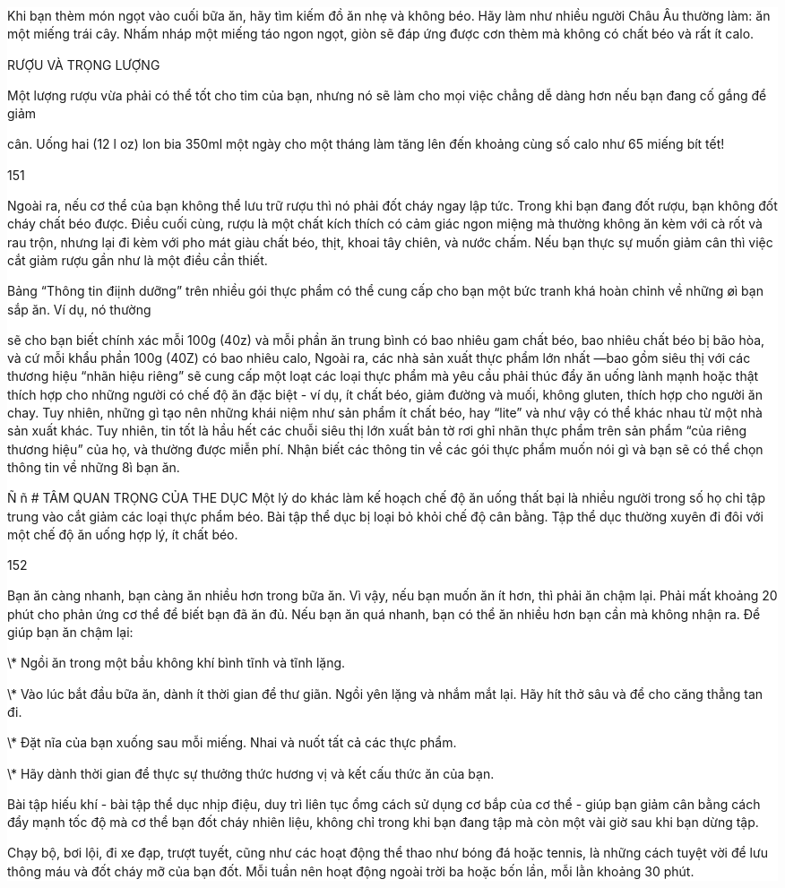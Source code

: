 Khi bạn thèm món ngọt vào cuối bữa ăn, hãy tìm kiếm đồ ăn nhẹ và không béo. Hãy làm như nhiều người Châu Âu thường làm: ăn một miếng trái cây. Nhấm nháp một miếng táo ngon ngọt, giòn sẽ đáp ứng được cơn thèm mà không có chất béo và rất ít calo.

RƯỢU VÀ TRỌNG LƯỢNG

Một lượng rượu vừa phải có thể tốt cho tim của bạn, nhưng nó sẽ làm cho mọi việc chẳng dễ dàng hơn nếu bạn đang cố gắng để giảm

cân. Uống hai (12 l oz) lon bia 350ml một ngày cho một tháng làm tăng lên đến khoảng cùng số calo như 65 miếng bít tết!

151

Ngoài ra, nếu cơ thể của bạn không thể lưu trữ rượu thì nó phải đốt cháy ngay lập tức. Trong khi bạn đang đốt rượu, bạn không đốt cháy chất béo được. Điều cuối cùng, rượu là một chất kích thích có cảm giác ngon miệng mà thường không ăn kèm với cà rốt và rau trộn, nhưng lại đi kèm với pho mát giàu chất béo, thịt, khoai tây chiên, và nước chấm. Nếu bạn thực sự muốn giảm cân thì việc cắt giảm rượu gần như là một điều cần thiết.

Bảng “Thông tin điịnh dưỡng” trên nhiều gói thực phẩm có thể cung cấp cho bạn một bức tranh khá hoàn chỉnh về những øì bạn sắp ăn. Ví dụ, nó thường

sẽ cho bạn biết chính xác mỗi 100g (40z) và mỗi phần ăn trung bình có bao nhiêu gam chất béo, bao nhiêu chất béo bị bão hòa, và cứ mỗi khẩu phần 100g (40Z) có bao nhiêu calo, Ngoài ra, các nhà sản xuất thực phẩm lớn nhất —bao gồm siêu thị với các thương hiệu “nhãn hiệu riêng” sẽ cung cấp một loạt các loại thực phẩm mà yêu cầu phải thúc đẩy ăn uống lành mạnh hoặc thật thích hợp cho những người có chế độ ăn đặc biệt - ví dụ, ít chất béo, giảm đường và muối, không gluten, thích hợp cho người ăn chay. Tuy nhiên, những gì tạo nên những khái niệm như sản phẩm ít chất béo, hay “lite” và như vậy có thể khác nhau từ một nhà sản xuất khác. Tuy nhiên, tin tốt là hầu hết các chuỗi siêu thị lớn xuất bản tờ rơi ghỉ nhãn thực phẩm trên sản phẩm “của riêng thương hiệu” của họ, và thường được miễn phí. Nhận biết các thông tin về các gói thực phẩm muốn nói gì và bạn sẽ có thể chọn thông tin về những 8ì bạn ăn.

Ñ ñ # TÂM QUAN TRỌNG CỦA THE DỤC Một lý do khác làm kế hoạch chế độ ăn uống thất bại là nhiều người trong số họ chỉ tập trung vào cắt giảm các loại thực phẩm béo. Bài tập thể dục bị loại bỏ khỏi chế độ cân bằng. Tập thể dục thường xuyên đi đôi với một chế độ ăn uống hợp lý, ít chất béo.

152

Bạn ăn càng nhanh, bạn càng ăn nhiều hơn trong bữa ăn. Vì vậy, nếu bạn muốn ăn ít hơn, thì phải ăn chậm lại. Phải mất khoảng 20 phút cho phản ứng cơ thể để biết bạn đã ăn đủ. Nếu bạn ăn quá nhanh, bạn có thể ăn nhiều hơn bạn cần mà không nhận ra. Để giúp bạn ăn chậm lại:

\\* Ngồi ăn trong một bầu không khí bình tĩnh và tĩnh lặng.

\\* Vào lúc bắt đầu bữa ăn, dành ít thời gian để thư giãn. Ngồi yên lặng và nhắm mắt lại. Hãy hít thở sâu và để cho căng thẳng tan đi.

\\* Đặt nĩa của bạn xuống sau mỗi miếng. Nhai và nuốt tất cả các thực phẩm.

\\* Hãy dành thời gian để thực sự thưởng thức hương vị và kết cấu thức ăn của bạn.

Bài tập hiếu khí - bài tập thể dục nhịp điệu, duy trì liên tục ổmg cách sử dụng cơ bắp của cơ thể - giúp bạn giảm cân bằng cách đẩy mạnh tốc độ mà cơ thể bạn đốt cháy nhiên liệu, không chỉ trong khi bạn đang tập mà còn một vài giờ sau khi bạn dừng tập.

Chạy bộ, bơi lội, đi xe đạp, trượt tuyết, cũng như các hoạt động thể thao như bóng đá hoặc tennis, là những cách tuyệt vời để lưu thông máu và đốt cháy mỡ của bạn đốt. Mỗi tuần nên hoạt động ngoài trời ba hoặc bốn lần, mỗi lằn khoảng 30 phút.
